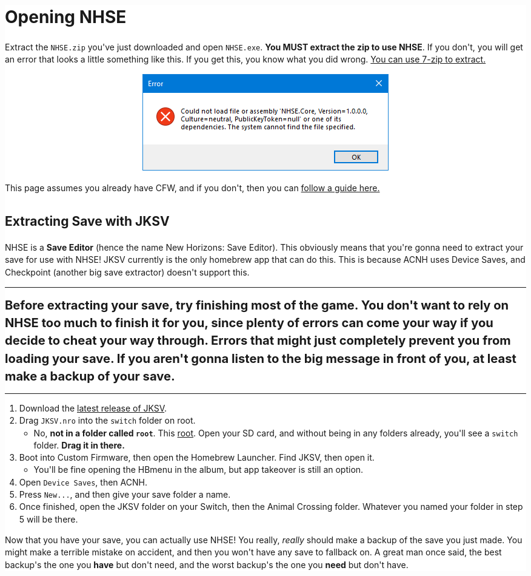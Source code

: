 # Opening NHSE

Extract the `NHSE.zip` you've just downloaded and open `NHSE.exe`. **You MUST extract the zip to use NHSE**. If you don't, you will get an error that looks a little something like this. If you get this, you know what you did wrong. [You can use 7-zip to extract.](https://www.7-zip.org/)

<p align="center">
<img src="../assets/images/NH/SE/NHShitE.png">
</p>

This page assumes you already have CFW, and if you don't, then you can [follow a guide here.](../switch-guide)

## Extracting Save with JKSV

NHSE is a **Save Editor** (hence the name New Horizons: Save Editor). This obviously means that you're gonna need to extract your save for use with NHSE! JKSV currently is the only homebrew app that can do this. This is because ACNH uses Device Saves, and Checkpoint (another big save extractor) doesn't support this.

---

<big><big>**Before extracting your save, try finishing most of the game. You don't want to rely on NHSE too much to finish it for you, since plenty of errors can come your way if you decide to cheat your way through. Errors that might just completely prevent you from loading your save. If you aren't gonna listen to the big message in front of you, at least make a backup of your save.**</big></big>

---

1. Download the [latest release of JKSV](https://github.com/J-D-K/JKSV/releases).
2. Drag `JKSV.nro` into the `switch` folder on root.
   - No, **not in a folder called `root`**. This [root](https://raw.githubusercontent.com/inconsistent-dg/AC-Modding/main/assets/images/misc/root.png). Open your SD card, and without being in any folders already, you'll see a `switch` folder. **Drag it in there.**
3. Boot into Custom Firmware, then open the Homebrew Launcher. Find JKSV, then open it.
   - You'll be fine opening the HBmenu in the album, but app takeover is still an option.
4. Open `Device Saves`, then ACNH.
5. Press `New...`, and then give your save folder a name.
6. Once finished, open the JKSV folder on your Switch, then the Animal Crossing folder. Whatever you named your folder in step 5 will be there.

Now that you have your save, you can actually use NHSE! You really, *really* should make a backup of the save you just made. You might make a terrible mistake on accident, and then you won't have any save to fallback on. A great man once said, the best backup's the one you **have** but don't need, and the worst backup's the one you **need** but don't have.
